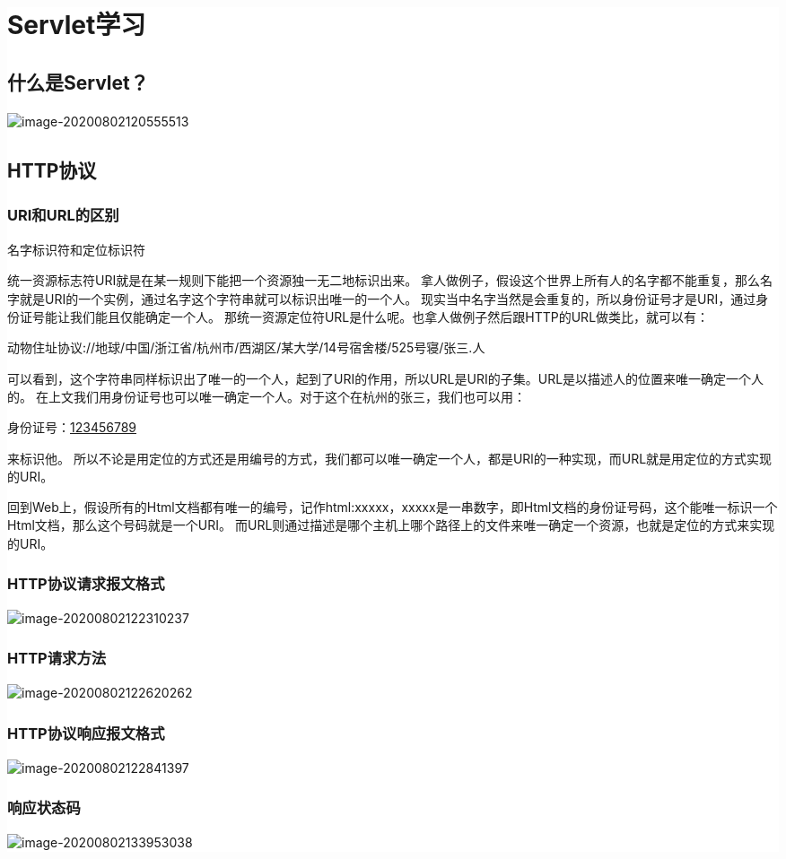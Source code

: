 # Servlet学习

## 什么是Servlet？

![image-20200802120555513](C:%5CUsers%5CAdministrator%5CAppData%5CRoaming%5CTypora%5Ctypora-user-images%5Cimage-20200802120555513.png)

## HTTP协议

### URI和URL的区别

名字标识符和定位标识符

统一资源标志符URI就是在某一规则下能把一个资源独一无二地标识出来。
拿人做例子，假设这个世界上所有人的名字都不能重复，那么名字就是URI的一个实例，通过名字这个字符串就可以标识出唯一的一个人。
现实当中名字当然是会重复的，所以身份证号才是URI，通过身份证号能让我们能且仅能确定一个人。
那统一资源定位符URL是什么呢。也拿人做例子然后跟HTTP的URL做类比，就可以有：

动物住址协议://地球/中国/浙江省/杭州市/西湖区/某大学/14号宿舍楼/525号寝/张三.人

可以看到，这个字符串同样标识出了唯一的一个人，起到了URI的作用，所以URL是URI的子集。URL是以描述人的位置来唯一确定一个人的。
在上文我们用身份证号也可以唯一确定一个人。对于这个在杭州的张三，我们也可以用：

身份证号：[123456789](tel:123456789)

来标识他。
所以不论是用定位的方式还是用编号的方式，我们都可以唯一确定一个人，都是URl的一种实现，而URL就是用定位的方式实现的URI。

回到Web上，假设所有的Html文档都有唯一的编号，记作html:xxxxx，xxxxx是一串数字，即Html文档的身份证号码，这个能唯一标识一个Html文档，那么这个号码就是一个URI。
而URL则通过描述是哪个主机上哪个路径上的文件来唯一确定一个资源，也就是定位的方式来实现的URI。

### HTTP协议请求报文格式

![image-20200802122310237](C:%5CUsers%5CAdministrator%5CAppData%5CRoaming%5CTypora%5Ctypora-user-images%5Cimage-20200802122310237.png)



### HTTP请求方法

![image-20200802122620262](C:%5CUsers%5CAdministrator%5CAppData%5CRoaming%5CTypora%5Ctypora-user-images%5Cimage-20200802122620262.png)



### HTTP协议响应报文格式

![image-20200802122841397](C:%5CUsers%5CAdministrator%5CAppData%5CRoaming%5CTypora%5Ctypora-user-images%5Cimage-20200802122841397.png)



### 响应状态码

![image-20200802133953038](C:%5CUsers%5CAdministrator%5CAppData%5CRoaming%5CTypora%5Ctypora-user-images%5Cimage-20200802133953038.png)
